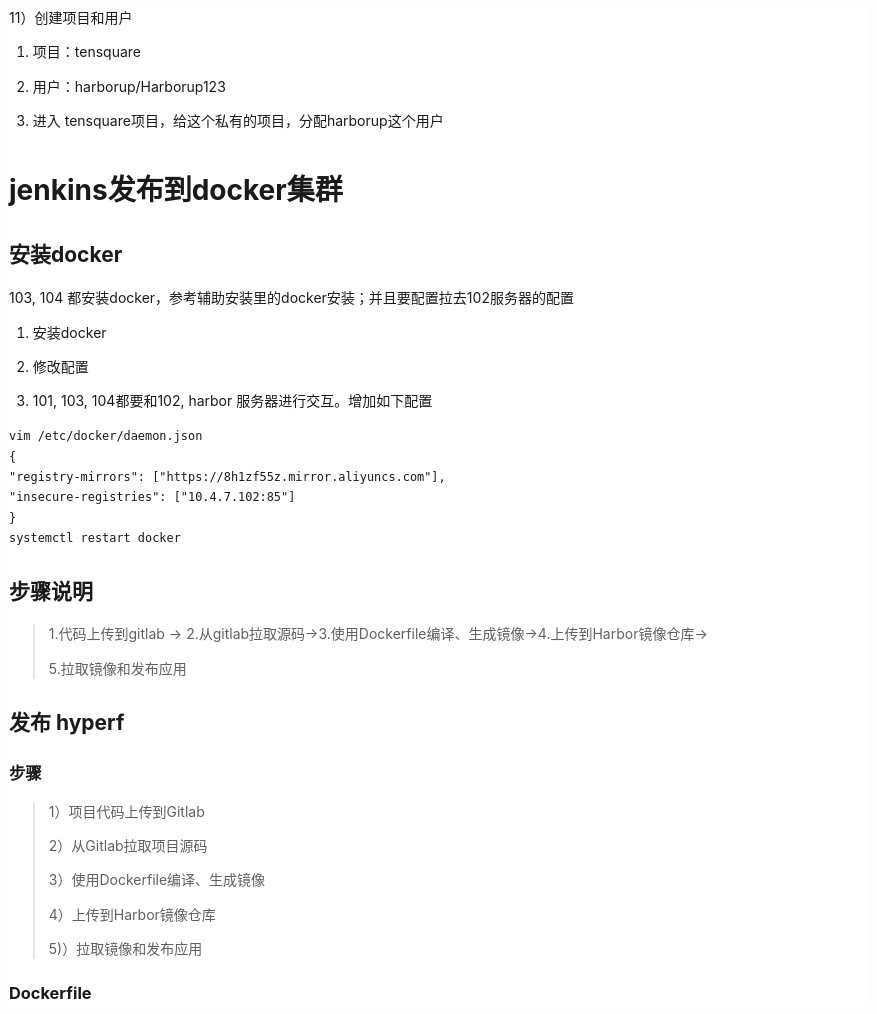 

11）创建项目和用户

1) 项目：tensquare

2) 用户：harborup/Harborup123

3) 进入 tensquare项目，给这个私有的项目，分配harborup这个用户

# jenkins发布到docker集群

## 安装docker

103, 104 都安装docker，参考辅助安装里的docker安装；并且要配置拉去102服务器的配置

1) 安装docker

2) 修改配置

3) 101, 103, 104都要和102, harbor 服务器进行交互。增加如下配置

```shell
vim /etc/docker/daemon.json
{
"registry-mirrors": ["https://8h1zf55z.mirror.aliyuncs.com"],
"insecure-registries": ["10.4.7.102:85"]
}
systemctl restart docker
```



## 步骤说明

> 1.代码上传到gitlab -> 2.从gitlab拉取源码->3.使用Dockerfile编译、生成镜像->4.上传到Harbor镜像仓库->
>
> 5.拉取镜像和发布应用



## 发布 hyperf

### 步骤

> 1）项目代码上传到Gitlab
>
> 2）从Gitlab拉取项目源码
>
> 3）使用Dockerfile编译、生成镜像
>
> 4）上传到Harbor镜像仓库
>
> 5)）拉取镜像和发布应用

### Dockerfile

